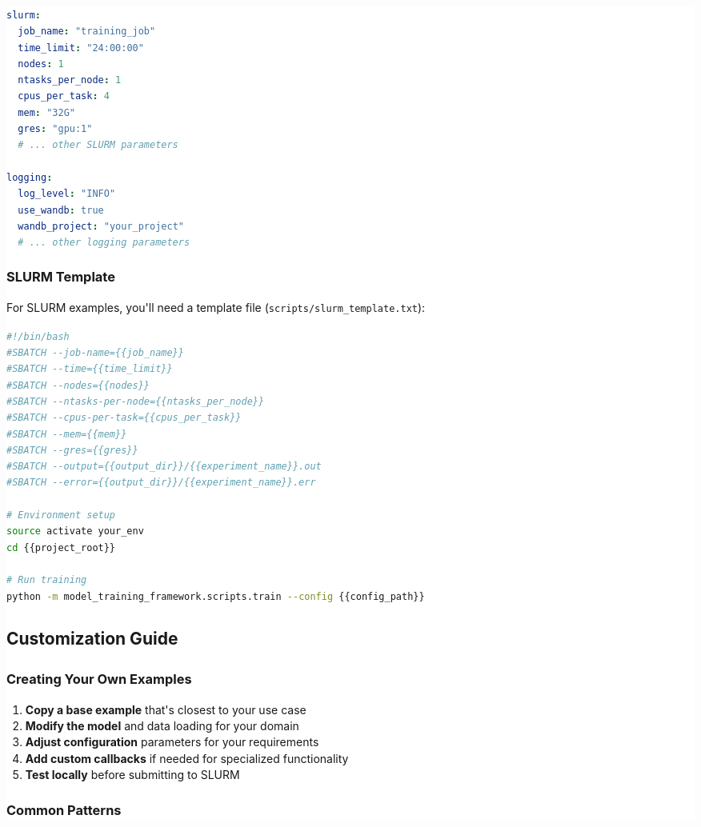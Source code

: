 ```yaml
slurm:
  job_name: "training_job"
  time_limit: "24:00:00"
  nodes: 1
  ntasks_per_node: 1
  cpus_per_task: 4
  mem: "32G"
  gres: "gpu:1"
  # ... other SLURM parameters

logging:
  log_level: "INFO"
  use_wandb: true
  wandb_project: "your_project"
  # ... other logging parameters
```

### SLURM Template

For SLURM examples, you'll need a template file (`scripts/slurm_template.txt`):

```bash
#!/bin/bash
#SBATCH --job-name={{job_name}}
#SBATCH --time={{time_limit}}
#SBATCH --nodes={{nodes}}
#SBATCH --ntasks-per-node={{ntasks_per_node}}
#SBATCH --cpus-per-task={{cpus_per_task}}
#SBATCH --mem={{mem}}
#SBATCH --gres={{gres}}
#SBATCH --output={{output_dir}}/{{experiment_name}}.out
#SBATCH --error={{output_dir}}/{{experiment_name}}.err

# Environment setup
source activate your_env
cd {{project_root}}

# Run training
python -m model_training_framework.scripts.train --config {{config_path}}
```

## Customization Guide

### Creating Your Own Examples

1. **Copy a base example** that's closest to your use case
2. **Modify the model** and data loading for your domain
3. **Adjust configuration** parameters for your requirements
4. **Add custom callbacks** if needed for specialized functionality
5. **Test locally** before submitting to SLURM

### Common Patterns
